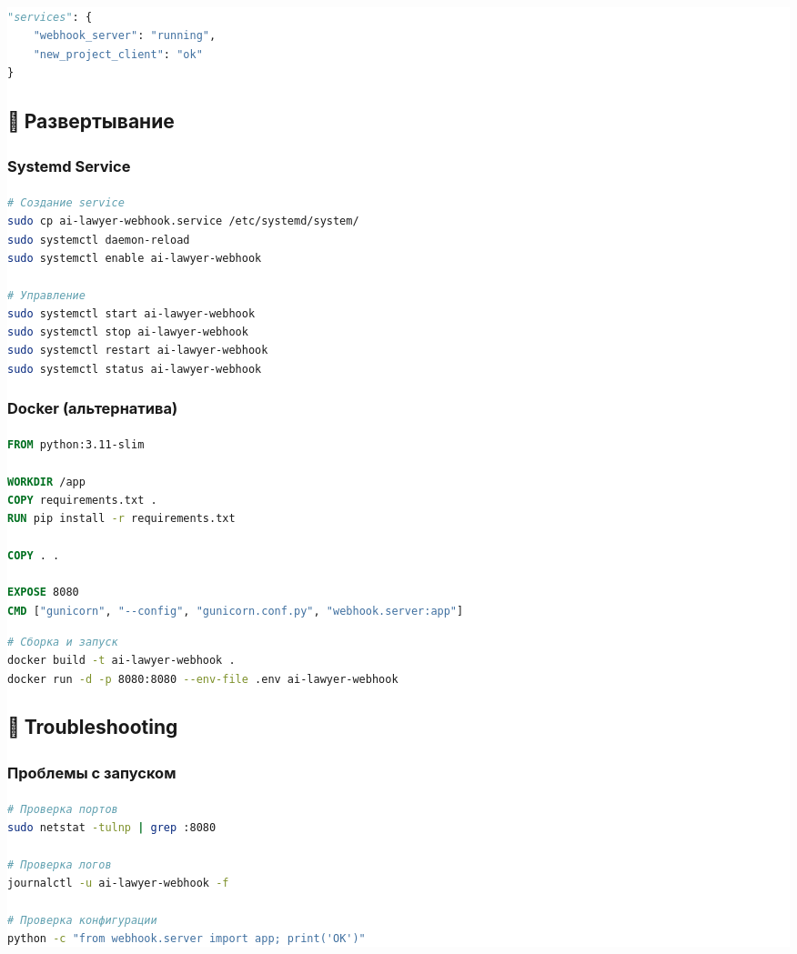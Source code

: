 ```python
"services": {
    "webhook_server": "running",
    "new_project_client": "ok"
}
```

## 🚀 Развертывание

### Systemd Service

```bash
# Создание service
sudo cp ai-lawyer-webhook.service /etc/systemd/system/
sudo systemctl daemon-reload
sudo systemctl enable ai-lawyer-webhook

# Управление
sudo systemctl start ai-lawyer-webhook
sudo systemctl stop ai-lawyer-webhook
sudo systemctl restart ai-lawyer-webhook
sudo systemctl status ai-lawyer-webhook
```

### Docker (альтернатива)

```dockerfile
FROM python:3.11-slim

WORKDIR /app
COPY requirements.txt .
RUN pip install -r requirements.txt

COPY . .

EXPOSE 8080
CMD ["gunicorn", "--config", "gunicorn.conf.py", "webhook.server:app"]
```

```bash
# Сборка и запуск
docker build -t ai-lawyer-webhook .
docker run -d -p 8080:8080 --env-file .env ai-lawyer-webhook
```

## 🔧 Troubleshooting

### Проблемы с запуском

```bash
# Проверка портов
sudo netstat -tulnp | grep :8080

# Проверка логов
journalctl -u ai-lawyer-webhook -f

# Проверка конфигурации
python -c "from webhook.server import app; print('OK')"
```
